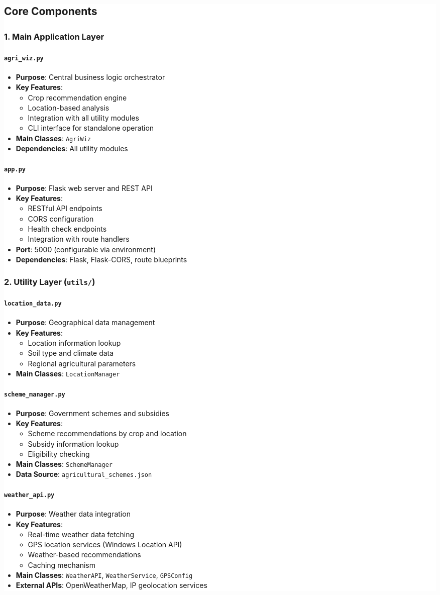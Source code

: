 ## Core Components

### 1. Main Application Layer

#### `agri_wiz.py`
- **Purpose**: Central business logic orchestrator
- **Key Features**:
  - Crop recommendation engine
  - Location-based analysis
  - Integration with all utility modules
  - CLI interface for standalone operation
- **Main Classes**: `AgriWiz`
- **Dependencies**: All utility modules

#### `app.py`
- **Purpose**: Flask web server and REST API
- **Key Features**:
  - RESTful API endpoints
  - CORS configuration
  - Health check endpoints
  - Integration with route handlers
- **Port**: 5000 (configurable via environment)
- **Dependencies**: Flask, Flask-CORS, route blueprints

### 2. Utility Layer (`utils/`)

#### `location_data.py`
- **Purpose**: Geographical data management
- **Key Features**:
  - Location information lookup
  - Soil type and climate data
  - Regional agricultural parameters
- **Main Classes**: `LocationManager`

#### `scheme_manager.py`
- **Purpose**: Government schemes and subsidies
- **Key Features**:
  - Scheme recommendations by crop and location
  - Subsidy information lookup
  - Eligibility checking
- **Main Classes**: `SchemeManager`
- **Data Source**: `agricultural_schemes.json`

#### `weather_api.py`
- **Purpose**: Weather data integration
- **Key Features**:
  - Real-time weather data fetching
  - GPS location services (Windows Location API)
  - Weather-based recommendations
  - Caching mechanism
- **Main Classes**: `WeatherAPI`, `WeatherService`, `GPSConfig`
- **External APIs**: OpenWeatherMap, IP geolocation services
